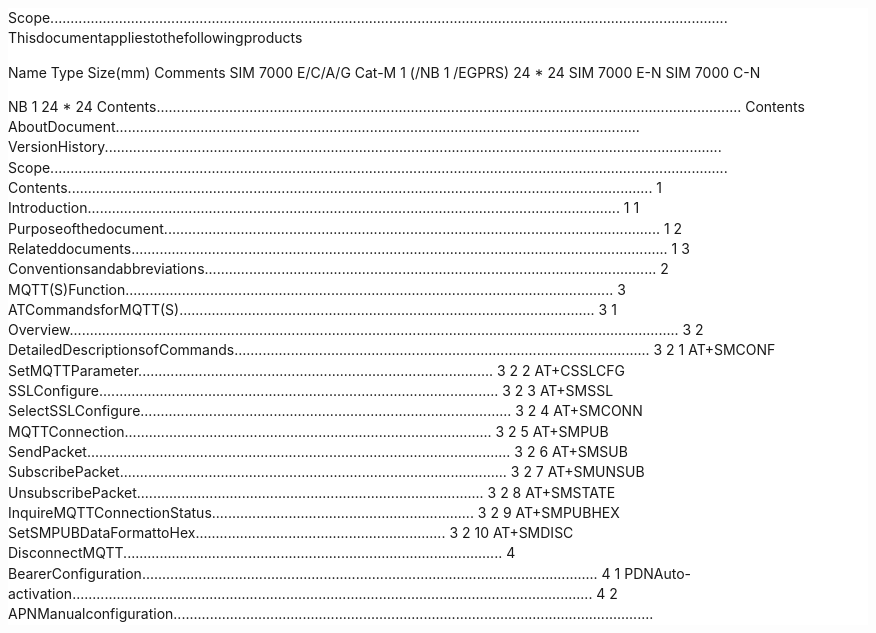 Scope........................................................................................................................................................................
Thisdocumentappliestothefollowingproducts

Name Type Size(mm) Comments
SIM 7000 E/C/A/G Cat-M 1 (/NB 1 /EGPRS) 24 * 24
SIM 7000 E-N
SIM 7000 C-N

NB 1 24 * 24
Contents.................................................................................................................................................
Contents
AboutDocument..................................................................................................................................
VersionHistory.........................................................................................................................................................
Scope........................................................................................................................................................................
Contents.................................................................................................................................................
1 Introduction....................................................................................................................................
1 1 Purposeofthedocument...........................................................................................................................
1 2 Relateddocuments.....................................................................................................................................
1 3 Conventionsandabbreviations................................................................................................................
2 MQTT(S)Function.........................................................................................................................
3 ATCommandsforMQTT(S).......................................................................................................
3 1 Overview.......................................................................................................................................................
3 2 DetailedDescriptionsofCommands.......................................................................................................
3 2 1 AT+SMCONF SetMQTTParameter........................................................................................
3 2 2 AT+CSSLCFG SSLConfigure...................................................................................................
3 2 3 AT+SMSSL SelectSSLConfigure............................................................................................
3 2 4 AT+SMCONN MQTTConnection...........................................................................................
3 2 5 AT+SMPUB SendPacket.........................................................................................................
3 2 6 AT+SMSUB SubscribePacket................................................................................................
3 2 7 AT+SMUNSUB UnsubscribePacket......................................................................................
3 2 8 AT+SMSTATE InquireMQTTConnectionStatus.................................................................
3 2 9 AT+SMPUBHEX SetSMPUBDataFormattoHex..............................................................
3 2 10 AT+SMDISC DisconnectMQTT..............................................................................................
4 BearerConfiguration.................................................................................................................
4 1 PDNAuto-activation.................................................................................................................................
4 2 APNManualconfiguration.......................................................................................................................